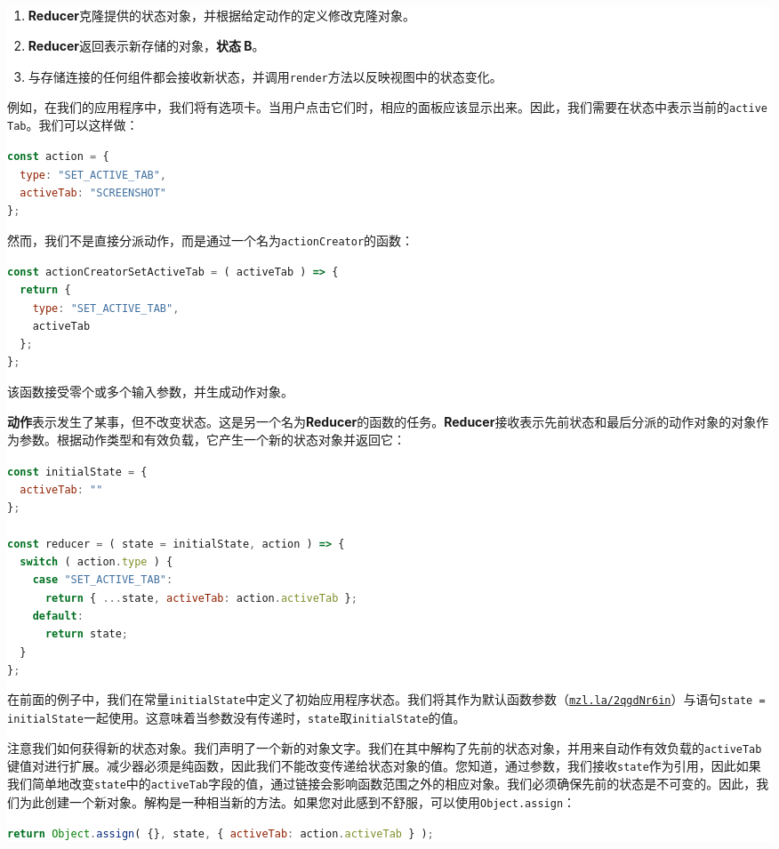 1.  **Reducer**克隆提供的状态对象，并根据给定动作的定义修改克隆对象。

1.  **Reducer**返回表示新存储的对象，**状态 B**。

1.  与存储连接的任何组件都会接收新状态，并调用`render`方法以反映视图中的状态变化。

例如，在我们的应用程序中，我们将有选项卡。当用户点击它们时，相应的面板应该显示出来。因此，我们需要在状态中表示当前的`activeTab`。我们可以这样做：

```js
const action = { 
  type: "SET_ACTIVE_TAB", 
  activeTab: "SCREENSHOT" 
}; 

```

然而，我们不是直接分派动作，而是通过一个名为`actionCreator`的函数：

```js
const actionCreatorSetActiveTab = ( activeTab ) => { 
  return { 
    type: "SET_ACTIVE_TAB", 
    activeTab 
  }; 
}; 

```

该函数接受零个或多个输入参数，并生成动作对象。

**动作**表示发生了某事，但不改变状态。这是另一个名为**Reducer**的函数的任务。**Reducer**接收表示先前状态和最后分派的动作对象的对象作为参数。根据动作类型和有效负载，它产生一个新的状态对象并返回它：

```js
const initialState = { 
  activeTab: "" 
}; 

const reducer = ( state = initialState, action ) => { 
  switch ( action.type ) { 
    case "SET_ACTIVE_TAB": 
      return { ...state, activeTab: action.activeTab }; 
    default: 
      return state; 
  } 
}; 

```

在前面的例子中，我们在常量`initialState`中定义了初始应用程序状态。我们将其作为默认函数参数（[`mzl.la/2qgdNr6in`](https://mzl.la/2qgdNr6in)）与语句`state = initialState`一起使用。这意味着当参数没有传递时，`state`取`initialState`的值。

注意我们如何获得新的状态对象。我们声明了一个新的对象文字。我们在其中解构了先前的状态对象，并用来自动作有效负载的`activeTab`键值对进行扩展。减少器必须是纯函数，因此我们不能改变传递给状态对象的值。您知道，通过参数，我们接收`state`作为引用，因此如果我们简单地改变`state`中的`activeTab`字段的值，通过链接会影响函数范围之外的相应对象。我们必须确保先前的状态是不可变的。因此，我们为此创建一个新对象。解构是一种相当新的方法。如果您对此感到不舒服，可以使用`Object.assign`：

```js
return Object.assign( {}, state, { activeTab: action.activeTab } ); 

```
